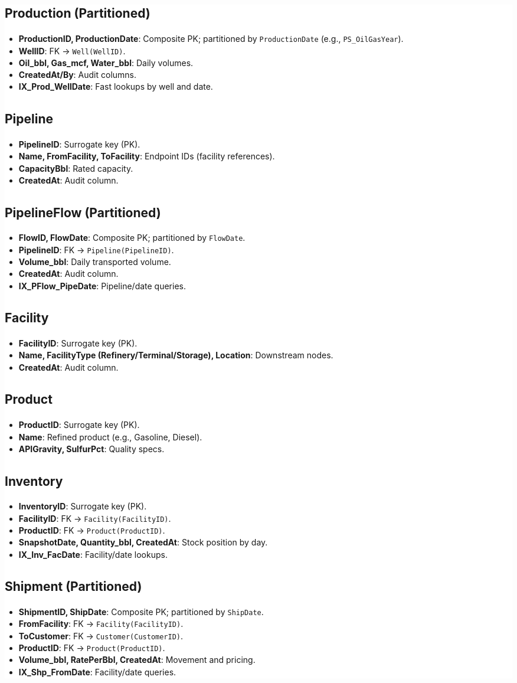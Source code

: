 ## Production (Partitioned)
* **ProductionID, ProductionDate**: Composite PK; partitioned by `ProductionDate` (e.g., `PS_OilGasYear`).  
* **WellID**: FK → `Well(WellID)`.  
* **Oil_bbl, Gas_mcf, Water_bbl**: Daily volumes.  
* **CreatedAt/By**: Audit columns.  
* **IX_Prod_WellDate**: Fast lookups by well and date.

## Pipeline
* **PipelineID**: Surrogate key (PK).  
* **Name, FromFacility, ToFacility**: Endpoint IDs (facility references).  
* **CapacityBbl**: Rated capacity.  
* **CreatedAt**: Audit column.

## PipelineFlow (Partitioned)
* **FlowID, FlowDate**: Composite PK; partitioned by `FlowDate`.  
* **PipelineID**: FK → `Pipeline(PipelineID)`.  
* **Volume_bbl**: Daily transported volume.  
* **CreatedAt**: Audit column.  
* **IX_PFlow_PipeDate**: Pipeline/date queries.

## Facility
* **FacilityID**: Surrogate key (PK).  
* **Name, FacilityType (Refinery/Terminal/Storage), Location**: Downstream nodes.  
* **CreatedAt**: Audit column.

## Product
* **ProductID**: Surrogate key (PK).  
* **Name**: Refined product (e.g., Gasoline, Diesel).  
* **APIGravity, SulfurPct**: Quality specs.

## Inventory
* **InventoryID**: Surrogate key (PK).  
* **FacilityID**: FK → `Facility(FacilityID)`.  
* **ProductID**: FK → `Product(ProductID)`.  
* **SnapshotDate, Quantity_bbl, CreatedAt**: Stock position by day.  
* **IX_Inv_FacDate**: Facility/date lookups.

## Shipment (Partitioned)
* **ShipmentID, ShipDate**: Composite PK; partitioned by `ShipDate`.  
* **FromFacility**: FK → `Facility(FacilityID)`.  
* **ToCustomer**: FK → `Customer(CustomerID)`.  
* **ProductID**: FK → `Product(ProductID)`.  
* **Volume_bbl, RatePerBbl, CreatedAt**: Movement and pricing.  
* **IX_Shp_FromDate**: Facility/date queries.
